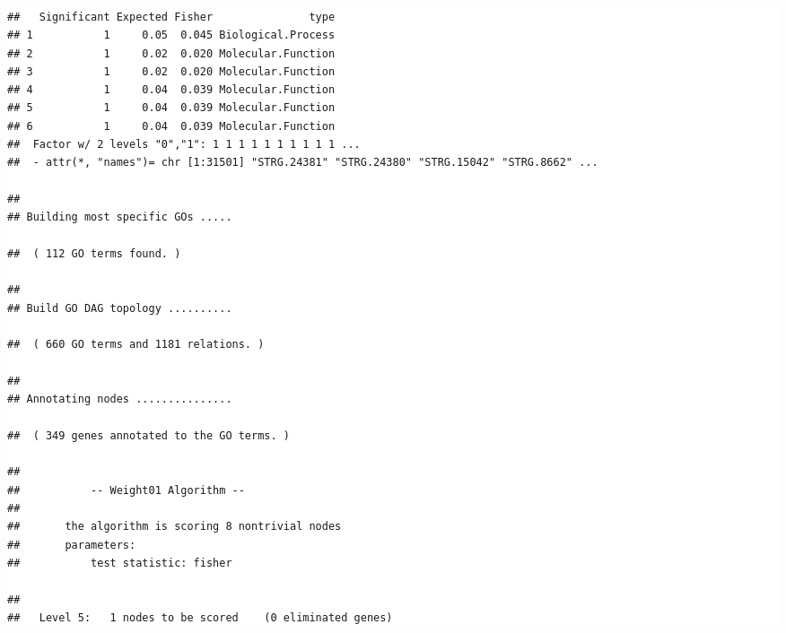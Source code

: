     ##   Significant Expected Fisher               type
    ## 1           1     0.05  0.045 Biological.Process
    ## 2           1     0.02  0.020 Molecular.Function
    ## 3           1     0.02  0.020 Molecular.Function
    ## 4           1     0.04  0.039 Molecular.Function
    ## 5           1     0.04  0.039 Molecular.Function
    ## 6           1     0.04  0.039 Molecular.Function
    ##  Factor w/ 2 levels "0","1": 1 1 1 1 1 1 1 1 1 1 ...
    ##  - attr(*, "names")= chr [1:31501] "STRG.24381" "STRG.24380" "STRG.15042" "STRG.8662" ...

    ## 
    ## Building most specific GOs .....

    ##  ( 112 GO terms found. )

    ## 
    ## Build GO DAG topology ..........

    ##  ( 660 GO terms and 1181 relations. )

    ## 
    ## Annotating nodes ...............

    ##  ( 349 genes annotated to the GO terms. )

    ## 
    ##           -- Weight01 Algorithm -- 
    ## 
    ##       the algorithm is scoring 8 nontrivial nodes
    ##       parameters: 
    ##           test statistic: fisher

    ## 
    ##   Level 5:   1 nodes to be scored    (0 eliminated genes)
